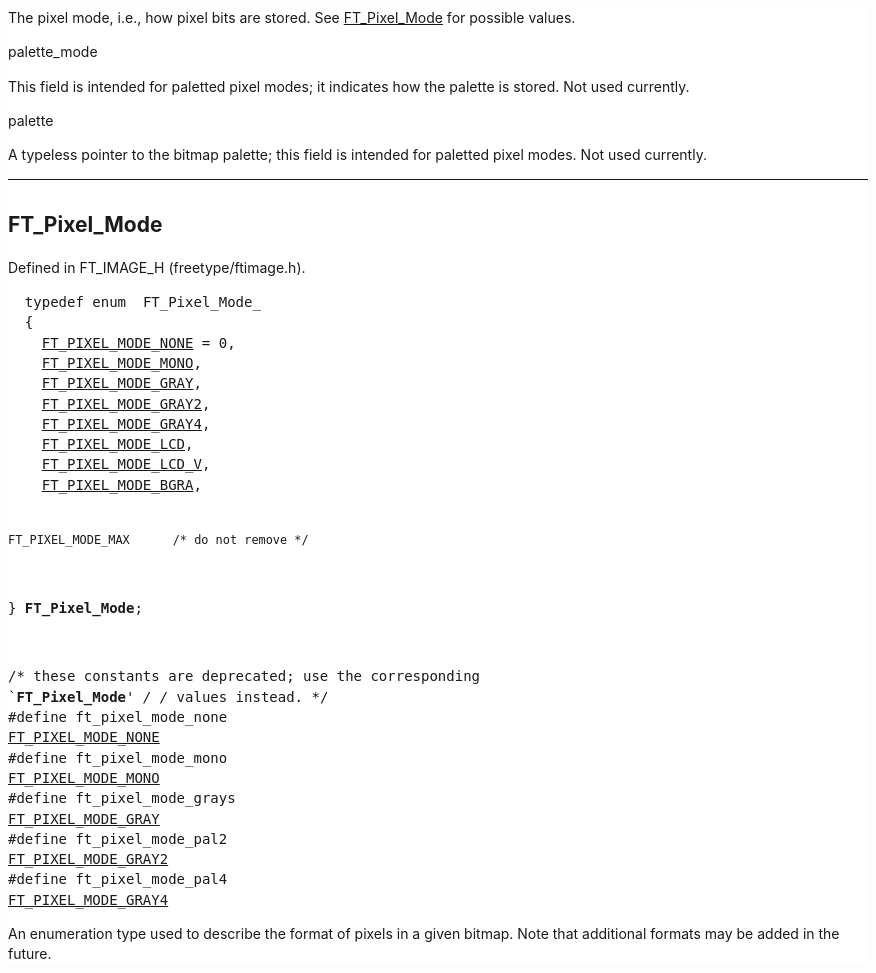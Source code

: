 <p>The pixel mode, i.e., how pixel bits are stored. See <a href="../ft2-basic_types/index.html#ft_pixel_mode">FT_Pixel_Mode</a> for possible values.</p>
</td></tr>
<tr><td class="val" id="palette_mode">palette_mode</td><td class="desc">
<p>This field is intended for paletted pixel modes; it indicates how the palette is stored. Not used currently.</p>
</td></tr>
<tr><td class="val" id="palette">palette</td><td class="desc">
<p>A typeless pointer to the bitmap palette; this field is intended for paletted pixel modes. Not used currently.</p>
</td></tr>
</table>

<hr>

## FT_Pixel_Mode

Defined in FT_IMAGE_H (freetype/ftimage.h).

<div class = "codehilite">
<pre>
  <span class="keyword">typedef</span> <span class="keyword">enum</span>  FT_Pixel_Mode_
  {
    <a href="../ft2-basic_types/index.html#ft_pixel_mode_none">FT_PIXEL_MODE_NONE</a> = 0,
    <a href="../ft2-basic_types/index.html#ft_pixel_mode_mono">FT_PIXEL_MODE_MONO</a>,
    <a href="../ft2-basic_types/index.html#ft_pixel_mode_gray">FT_PIXEL_MODE_GRAY</a>,
    <a href="../ft2-basic_types/index.html#ft_pixel_mode_gray2">FT_PIXEL_MODE_GRAY2</a>,
    <a href="../ft2-basic_types/index.html#ft_pixel_mode_gray4">FT_PIXEL_MODE_GRAY4</a>,
    <a href="../ft2-basic_types/index.html#ft_pixel_mode_lcd">FT_PIXEL_MODE_LCD</a>,
    <a href="../ft2-basic_types/index.html#ft_pixel_mode_lcd_v">FT_PIXEL_MODE_LCD_V</a>,
    <a href="../ft2-basic_types/index.html#ft_pixel_mode_bgra">FT_PIXEL_MODE_BGRA</a>,

    FT_PIXEL_MODE_MAX      /* do not remove */

  } <b>FT_Pixel_Mode</b>;


  /* these constants are deprecated; use the corresponding `<b>FT_Pixel_Mode</b>' */
  /* values instead.                                                       */
#<span class="keyword">define</span> ft_pixel_mode_none   <a href="../ft2-basic_types/index.html#ft_pixel_mode_none">FT_PIXEL_MODE_NONE</a>
#<span class="keyword">define</span> ft_pixel_mode_mono   <a href="../ft2-basic_types/index.html#ft_pixel_mode_mono">FT_PIXEL_MODE_MONO</a>
#<span class="keyword">define</span> ft_pixel_mode_grays  <a href="../ft2-basic_types/index.html#ft_pixel_mode_gray">FT_PIXEL_MODE_GRAY</a>
#<span class="keyword">define</span> ft_pixel_mode_pal2   <a href="../ft2-basic_types/index.html#ft_pixel_mode_gray2">FT_PIXEL_MODE_GRAY2</a>
#<span class="keyword">define</span> ft_pixel_mode_pal4   <a href="../ft2-basic_types/index.html#ft_pixel_mode_gray4">FT_PIXEL_MODE_GRAY4</a>
</pre>
</div>


An enumeration type used to describe the format of pixels in a given bitmap. Note that additional formats may be added in the future.
